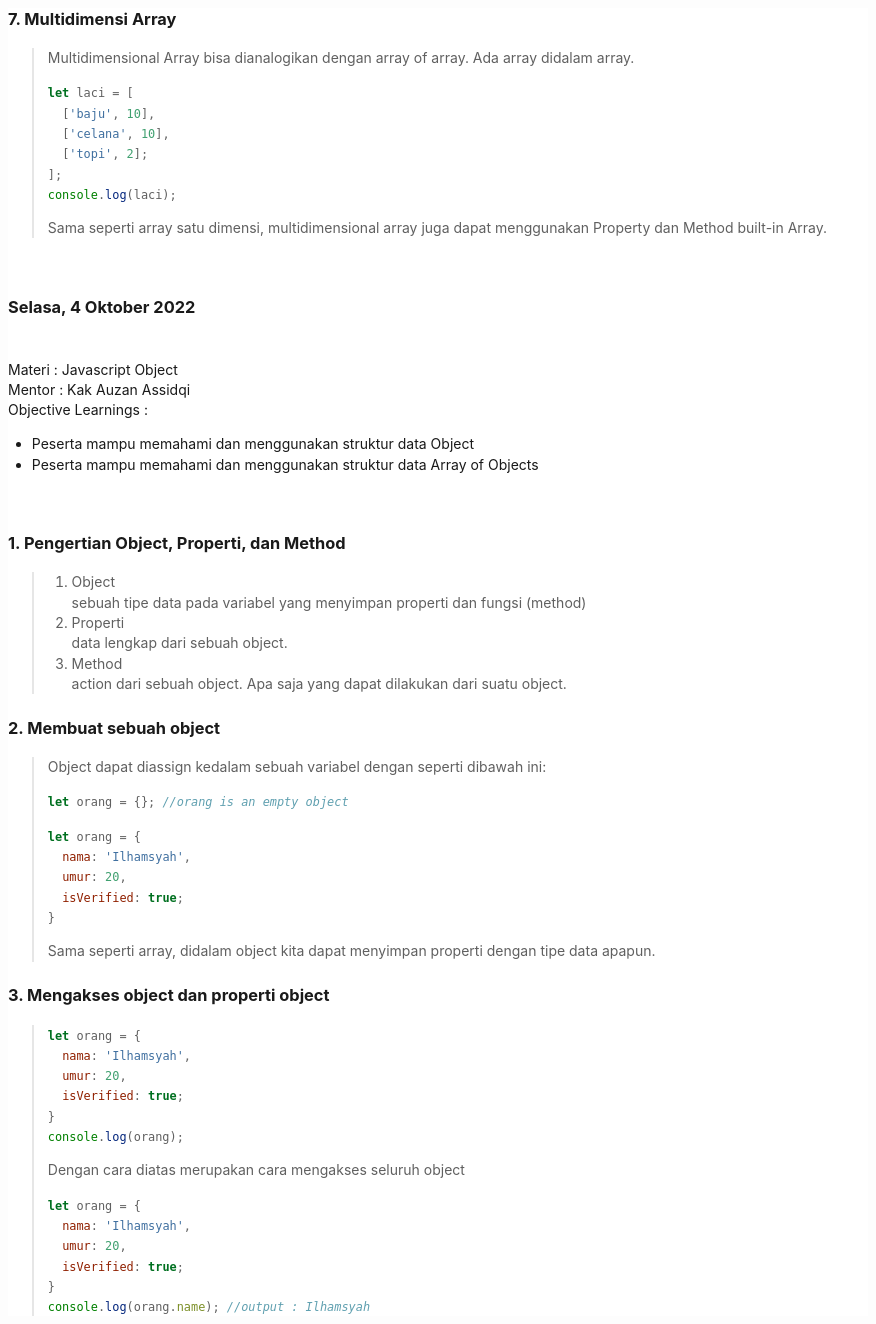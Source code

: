 ### <b>7. Multidimensi Array</b>
> Multidimensional Array bisa dianalogikan dengan array of array.
> Ada array didalam array.
> ````javascript
> let laci = [
>   ['baju', 10],
>   ['celana', 10],
>   ['topi', 2];
> ];
> console.log(laci);
> ````
> Sama seperti array satu dimensi, multidimensional array juga dapat menggunakan Property dan Method built-in Array.

<br>

### Selasa, 4 Oktober 2022<br><br>
Materi : Javascript Object <br> Mentor : Kak Auzan Assidqi <br>
Objective Learnings :
- Peserta mampu memahami dan menggunakan struktur data Object <br>
- Peserta mampu memahami dan menggunakan struktur data Array of Objects <br>

<br>

### <B>1. Pengertian Object, Properti, dan Method</b>
> 1. Object <br>
> sebuah tipe data pada variabel yang menyimpan properti dan fungsi (method) 
> 2. Properti <br>
> data lengkap dari sebuah object.
> 3. Method <br>
> action dari sebuah object. Apa saja yang dapat dilakukan dari suatu object.

### <b>2. Membuat sebuah object</b>
> Object dapat diassign kedalam sebuah variabel dengan seperti dibawah ini:
> ````javascript
> let orang = {}; //orang is an empty object
> ````
> ````javascript
> let orang = {
>   nama: 'Ilhamsyah',
>   umur: 20,
>   isVerified: true;
> }
> ````
> Sama seperti array, didalam object kita dapat menyimpan properti dengan tipe data apapun.

### <b>3. Mengakses object dan properti object</b>
>````javascript
> let orang = {
>   nama: 'Ilhamsyah',
>   umur: 20,
>   isVerified: true;
> }
> console.log(orang);
> ````
> Dengan cara diatas merupakan cara mengakses seluruh object
>````javascript
> let orang = {
>   nama: 'Ilhamsyah',
>   umur: 20,
>   isVerified: true;
> }
> console.log(orang.name); //output : Ilhamsyah